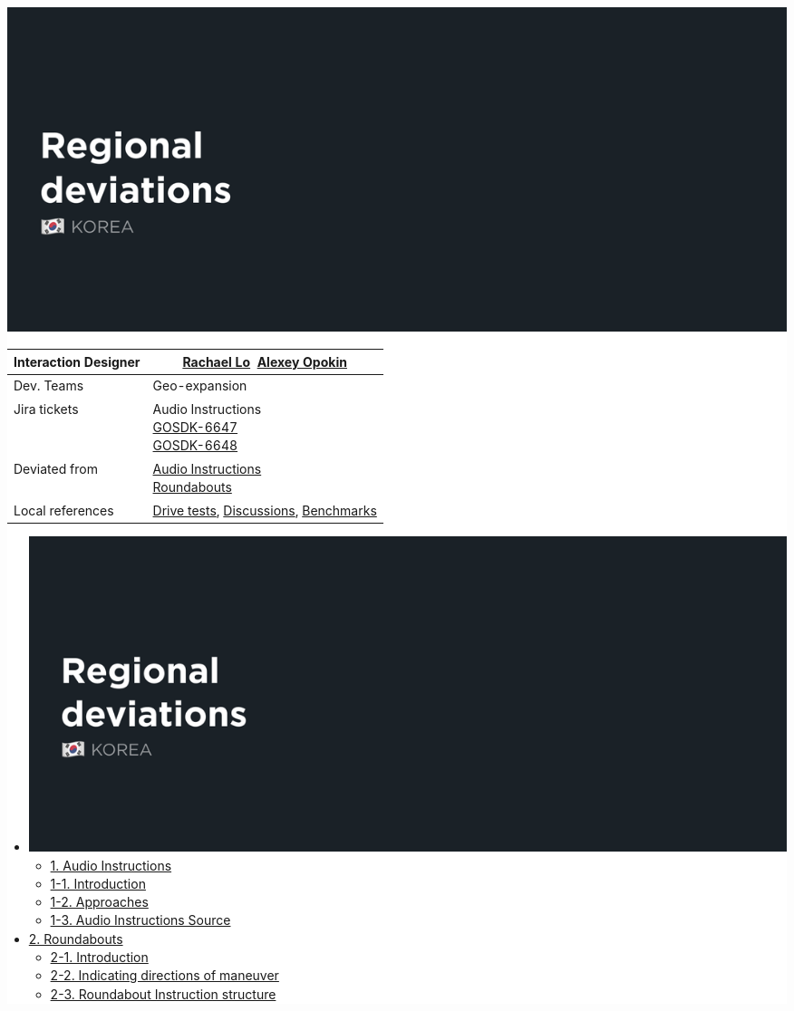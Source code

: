 ![](images/157705905.png)

| **Interaction Designer** | [Rachael Lo](https://tomtom.atlassian.net/wiki/people/70121:018cce61-1d81-4f2e-beef-371a9f3958c1?ref=confluence)  [Alexey Opokin](https://tomtom.atlassian.net/wiki/people/70121:e8cb7861-9079-4b92-b96d-bfe8cd882680?ref=confluence)                                                                                                 |
|---|---------------------------------------------------------------------------------------------------------------------------------------------------------------------------------------------------------------------------------------------------------------------------------------------------------------------------------------|
| Dev. Teams | Geo\-expansion                                                                                                                                                                                                                                                                                                                        |
| Jira tickets | Audio Instructions<br/>[GOSDK\-6647](https://tomtom.atlassian.net/browse/GOSDK-6647?src=confmacro) <br/>[GOSDK\-6648](https://tomtom.atlassian.net/browse/GOSDK-6648?src=confmacro)                                                                                                                                                   |
| Deviated from | [Audio Instructions](https://github.com/tomtom-internal/nie-ux-spec/blob/main/Guidance%20Framework%20-%20Methods%20%26%20Components/Audio%20Instructions/Audio_Instructions.md)<br>[Roundabouts](https://github.com/tomtom-internal/nie-ux-spec/blob/main/Instructions/Roundabouts/Roundabouts.md)                                                                                                                            |
| Local references | [Drive tests](https://tomtom.atlassian.net/wiki/pages/viewpage.action?pageId=202052949), [Discussions](https://tomtominternational-my.sharepoint.com/:x:/g/personal/sundie_jong_tomtom_com/EaNi4nnhOjhMufT01SWgK8AB_geo1zkK_yWinQIQU5MxBA), [Benchmarks](https://tomtom.atlassian.net/wiki/display/AS/South+Korea+clockwise+guidance) |


*   ![](images/157705905.png)
    *   [1\. Audio Instructions](#1Audio-Instructions)
    *   [1-1. Introduction](#1-1Introduction)
    *   [1-2. Approaches](#1-2-Approaches)
    *   [1-3. Audio Instructions Source](#1-3Audio-Instructions-Source)
*   [2\. Roundabouts](#2-Roundabouts)
    *   [2-1. Introduction](#2-1-Introduction)
    *   [2-2. Indicating directions of maneuver](#2-2-Indicating-directions-of-maneuver)
    *   [2-3. Roundabout Instruction structure](#2-3-Roundabout-Instruction-structure)
